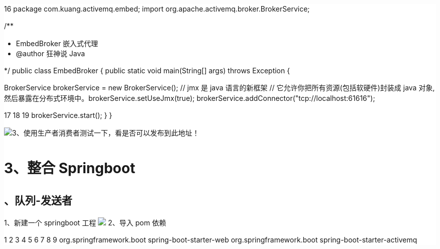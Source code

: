 16
package com.kuang.activemq.embed;
import org.apache.activemq.broker.BrokerService;

/\*\*

- EmbedBroker 嵌入式代理
- @author 狂神说 Java

\*/
public class EmbedBroker {
public static void main(String[] args) throws Exception {

BrokerService brokerService = new BrokerService();
// jmx 是 java 语言的新框架
// 它允许你把所有资源(包括软硬件)封装成 java 对象,然后暴露在分布式环境中。brokerService.setUseJmx(true); brokerService.addConnector("tcp://localhost:61616");

17
18
19
brokerService.start();
}
}

![](https://cdn.nlark.com/yuque/0/2021/jpeg/21990331/1625835000441-57ec0991-0374-42ce-bcc6-e3c9c17a0f17.jpeg#)3、使用生产者消费者测试一下，看是否可以发布到此地址！

# 3、整合 Springboot

## 、队列-发送者

1、新建一个 springboot 工程
![](https://cdn.nlark.com/yuque/0/2021/png/21990331/1625835000723-63599a95-2f19-4c21-823d-6dfae852805e.png#)
2、导入 pom 依赖

1
2
3
4
5
6
7
8
9
<dependency>
<groupId>org.springframework.boot</groupId>
<artifactId>spring-boot-starter-web</artifactId>
</dependency>
<dependency>
<groupId>org.springframework.boot</groupId>
<artifactId>spring-boot-starter-activemq</artifactId>
</dependency>
